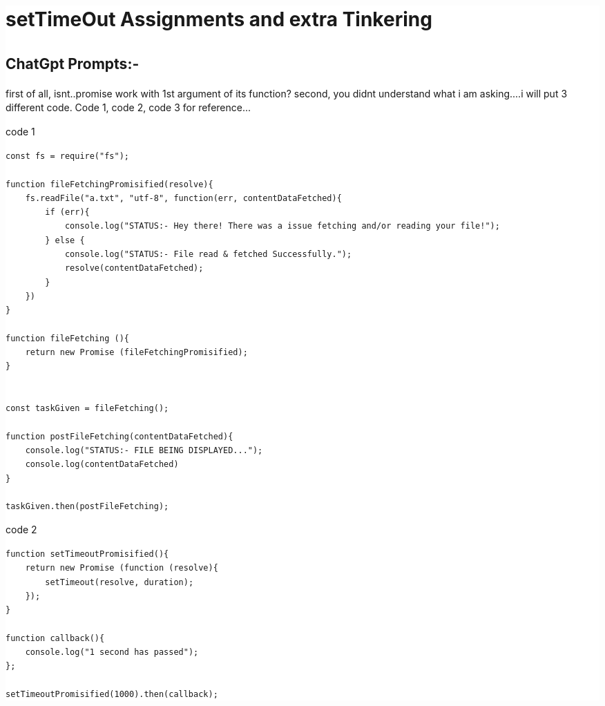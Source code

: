 # setTimeOut Assignments and extra Tinkering

## ChatGpt Prompts:-

first of all, isnt..promise work  with 1st argument of its function?
second, you didnt understand what i am asking....i will put 3 different code. Code 1, code 2, code 3 for reference...

code 1
```
const fs = require("fs");

function fileFetchingPromisified(resolve){
    fs.readFile("a.txt", "utf-8", function(err, contentDataFetched){
        if (err){
            console.log("STATUS:- Hey there! There was a issue fetching and/or reading your file!");
        } else {
            console.log("STATUS:- File read & fetched Successfully.");
            resolve(contentDataFetched);
        }
    })
}

function fileFetching (){
    return new Promise (fileFetchingPromisified);
}


const taskGiven = fileFetching();

function postFileFetching(contentDataFetched){
    console.log("STATUS:- FILE BEING DISPLAYED...");
    console.log(contentDataFetched)
}

taskGiven.then(postFileFetching);
```


code 2
```
function setTimeoutPromisified(){               
    return new Promise (function (resolve){
        setTimeout(resolve, duration);
    });
}

function callback(){
    console.log("1 second has passed");
};

setTimeoutPromisified(1000).then(callback);
```
